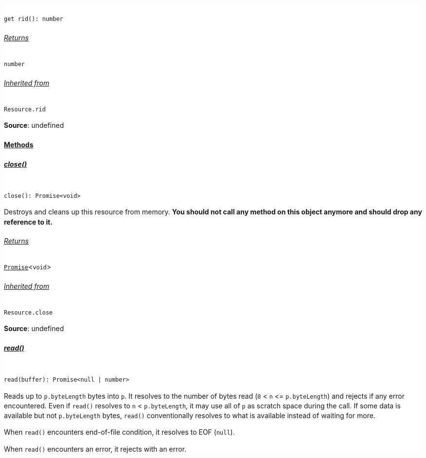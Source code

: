 ```

get rid(): number

```

###### [Returns](#returns-1)

`number`

###### [Inherited from](#inherited-from-1)

`Resource.rid`

**Source**: undefined

#### [Methods](#methods)

##### [close()](#close)

```

close(): Promise<void>

```

Destroys and cleans up this resource from memory.
**You should not call any method on this object anymore and should drop any reference to it.**

###### [Returns](#returns-2)

[`Promise`](https://developer.mozilla.org/docs/Web/JavaScript/Reference/Global_Objects/Promise)<`void`>

###### [Inherited from](#inherited-from-2)

`Resource.close`

**Source**: undefined

##### [read()](#read)

```

read(buffer): Promise<null | number>

```

Reads up to `p.byteLength` bytes into `p`. It resolves to the number of
bytes read (`0` < `n` <= `p.byteLength`) and rejects if any error
encountered. Even if `read()` resolves to `n` < `p.byteLength`, it may
use all of `p` as scratch space during the call. If some data is
available but not `p.byteLength` bytes, `read()` conventionally resolves
to what is available instead of waiting for more.

When `read()` encounters end-of-file condition, it resolves to EOF
(`null`).

When `read()` encounters an error, it rejects with an error.
